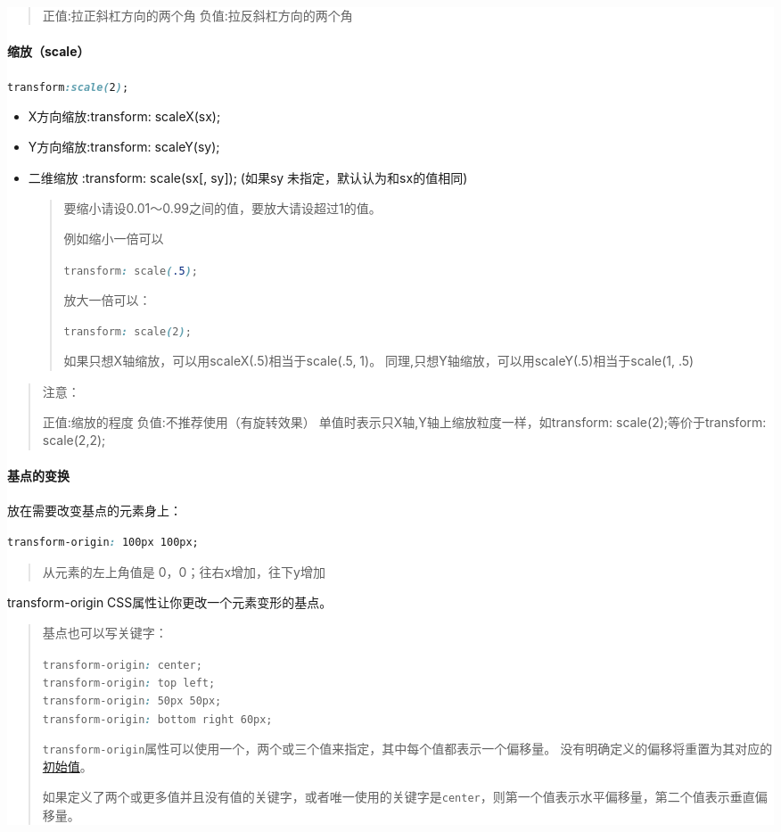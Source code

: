 > 正值:拉正斜杠方向的两个角
> 负值:拉反斜杠方向的两个角                   

#### 缩放（scale）

```css
transform:scale(2);
```

+ X方向缩放:transform:  scaleX(sx); 

+ Y方向缩放:transform:  scaleY(sy);

+ 二维缩放 :transform:  scale(sx[, sy]);  (如果sy 未指定，默认认为和sx的值相同)  

  > 要缩小请设0.01～0.99之间的值，要放大请设超过1的值。
  >
  > 例如缩小一倍可以
  >
  > ```css
  > transform: scale(.5);
  > ```
  >
  > 放大一倍可以：
  >
  > ```css
  > transform: scale(2);
  > ```
  >
  > 如果只想X轴缩放，可以用scaleX(.5)相当于scale(.5, 1)。 同理,只想Y轴缩放，可以用scaleY(.5)相当于scale(1, .5)

> 注意：
>
> 正值:缩放的程度
> 负值:不推荐使用（有旋转效果）
> 单值时表示只X轴,Y轴上缩放粒度一样，如transform: scale(2);等价于transform: scale(2,2);

#### 基点的变换

放在需要改变基点的元素身上：

```css
transform-origin: 100px 100px;
```

> 从元素的左上角值是 0，0；往右x增加，往下y增加

 transform-origin CSS属性让你更改一个元素变形的基点。

> 基点也可以写关键字：
>
> ```css
> transform-origin: center;
> transform-origin: top left;
> transform-origin: 50px 50px;
> transform-origin: bottom right 60px;
> ```
>
> `transform-origin`属性可以使用一个，两个或三个值来指定，其中每个值都表示一个偏移量。 没有明确定义的偏移将重置为其对应的[初始值](https://developer.mozilla.org/zh-CN/docs/Web/CSS/initial_value)。
>
> 如果定义了两个或更多值并且没有值的关键字，或者唯一使用的关键字是`center`，则第一个值表示水平偏移量，第二个值表示垂直偏移量。
